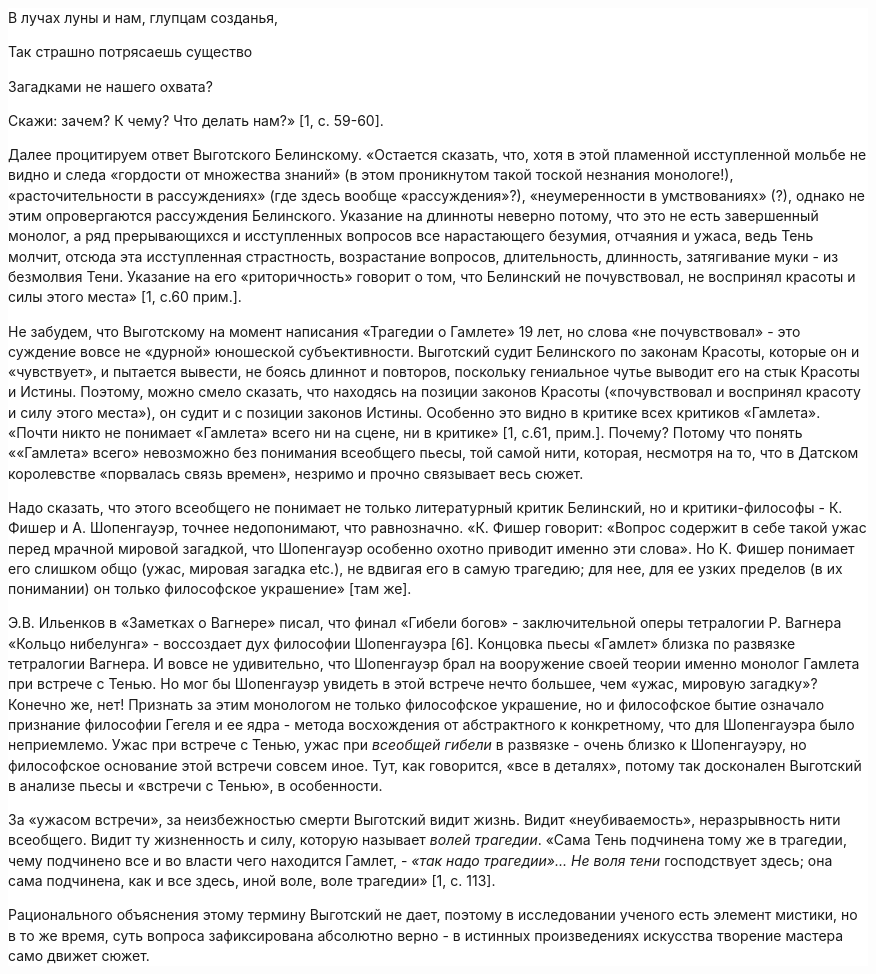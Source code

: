 В лучах луны и нам, глупцам созданья,

Так страшно потрясаешь существо

Загадками не нашего охвата?

Скажи: зачем? К чему? Что делать нам?» [1, с. 59-60].

Далее процитируем ответ Выготского Белинскому. «Остается сказать, что, хотя в этой пламенной исступленной мольбе не видно и следа «гордости от множества знаний» (в этом проникнутом такой тоской незнания монологе!), «расточительности в рассуждениях» (где здесь вообще «рассуждения»?), «неумеренности в умствованиях» (?), однако не этим опровергаются рассуждения Белинского. Указание на длинноты неверно потому, что это не есть завершенный монолог, а ряд прерывающихся и исступленных вопросов все нарастающего безумия, отчаяния и ужаса, ведь Тень молчит, отсюда эта исступленная страстность, возрастание вопросов, длительность, длинность, затягивание муки - из безмолвия Тени. Указание на его «риторичность» говорит о том, что Белинский не почувствовал, не воспринял красоты и силы этого места» [1, с.60 прим.].

Не забудем, что Выготскому на момент написания «Трагедии о Гамлете» 19 лет, но слова «не почувствовал» - это суждение вовсе не «дурной» юношеской субъективности. Выготский судит Белинского по законам Красоты, которые он и «чувствует», и пытается вывести, не боясь длиннот и повторов, поскольку гениальное чутье выводит его на стык Красоты и Истины. Поэтому, можно смело сказать, что находясь на позиции законов Красоты («почувствовал и воспринял красоту и силу этого места»), он судит и с позиции законов Истины. Особенно это видно в критике всех критиков «Гамлета». «Почти никто не понимает «Гамлета» всего ни на сцене, ни в критике» [1, с.61, прим.]. Почему? Потому что понять ««Гамлета» всего» невозможно без понимания всеобщего пьесы, той самой нити, которая, несмотря на то, что в Датском королевстве «порвалась связь времен», незримо и прочно связывает весь сюжет.

Надо сказать, что этого всеобщего не понимает не только литературный критик Белинский, но и критики-философы - К. Фишер и А. Шопенгауэр, точнее недопонимают, что равнозначно. «К. Фишер говорит: «Вопрос содержит в себе такой ужас перед мрачной мировой загадкой, что Шопенгауэр особенно охотно приводит именно эти слова». Но К. Фишер понимает его слишком общо (ужас, мировая загадка etc.), не вдвигая его в самую трагедию; для нее, для ее узких пределов (в их понимании) он только философское украшение» [там же].

Э.В. Ильенков в «Заметках о Вагнере» писал, что финал «Гибели богов» - заключительной оперы тетралогии Р. Вагнера «Кольцо нибелунга» - воссоздает дух философии Шопенгауэра [6]. Концовка пьесы «Гамлет» близка по развязке тетралогии Вагнера. И вовсе не удивительно, что Шопенгауэр брал на вооружение своей теории именно монолог Гамлета при встрече с Тенью. Но мог бы Шопенгауэр увидеть в этой встрече нечто большее, чем «ужас, мировую загадку»? Конечно же, нет! Признать за этим монологом не только философское украшение, но и философское бытие означало признание философии Гегеля и ее ядра - метода восхождения от абстрактного к конкретному, что для Шопенгауэра было неприемлемо. Ужас при встрече с Тенью, ужас при *всеобщей гибели* в развязке - очень близко к Шопенгауэру, но философское основание этой встречи совсем иное. Тут, как говорится, «все в деталях», потому так досконален Выготский в анализе пьесы и «встречи с Тенью», в особенности.

За «ужасом встречи», за неизбежностью смерти Выготский видит жизнь. Видит «неубиваемость», неразрывность нити всеобщего. Видит ту жизненность и силу, которую называет *волей трагедии*. «Сама Тень подчинена тому же в трагедии, чему подчинено все и во власти чего находится Гамлет, - *«так надо трагедии»...* *Не воля тени* господствует здесь; она сама подчинена, как и все здесь, иной воле, воле трагедии» [1, с. 113].

Рационального объяснения этому термину Выготский не дает, поэтому в исследовании ученого есть элемент мистики, но в то же время, суть вопроса зафиксирована абсолютно верно - в истинных произведениях искусства творение мастера само движет сюжет.
